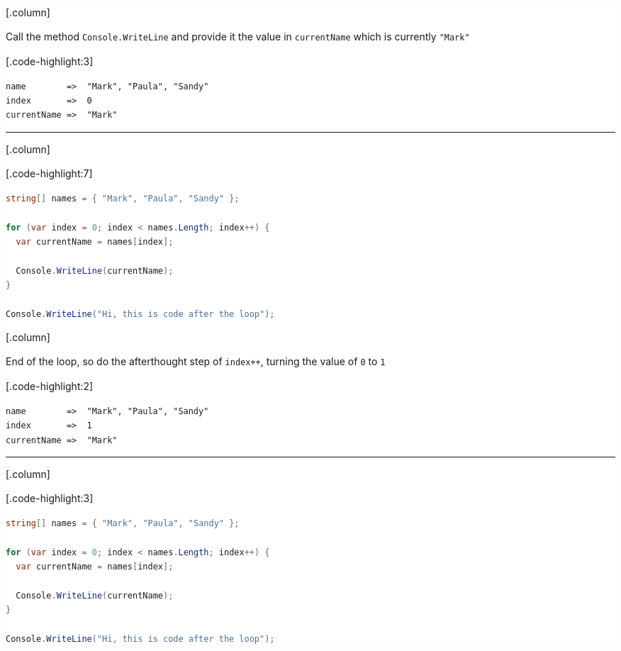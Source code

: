 [.column]

Call the method `Console.WriteLine` and provide it the value in `currentName`
which is currently `"Mark"`

[.code-highlight:3]

```
name        =>  "Mark", "Paula", "Sandy"
index       =>  0
currentName =>  "Mark"
```

---

[.column]

[.code-highlight:7]

```csharp
string[] names = { "Mark", "Paula", "Sandy" };

for (var index = 0; index < names.Length; index++) {
  var currentName = names[index];

  Console.WriteLine(currentName);
}

Console.WriteLine("Hi, this is code after the loop");
```

[.column]

End of the loop, so do the afterthought step of `index++`, turning the value of `0`
to `1`

[.code-highlight:2]

```
name        =>  "Mark", "Paula", "Sandy"
index       =>  1
currentName =>  "Mark"
```

---

[.column]

[.code-highlight:3]

```csharp
string[] names = { "Mark", "Paula", "Sandy" };

for (var index = 0; index < names.Length; index++) {
  var currentName = names[index];

  Console.WriteLine(currentName);
}

Console.WriteLine("Hi, this is code after the loop");
```
